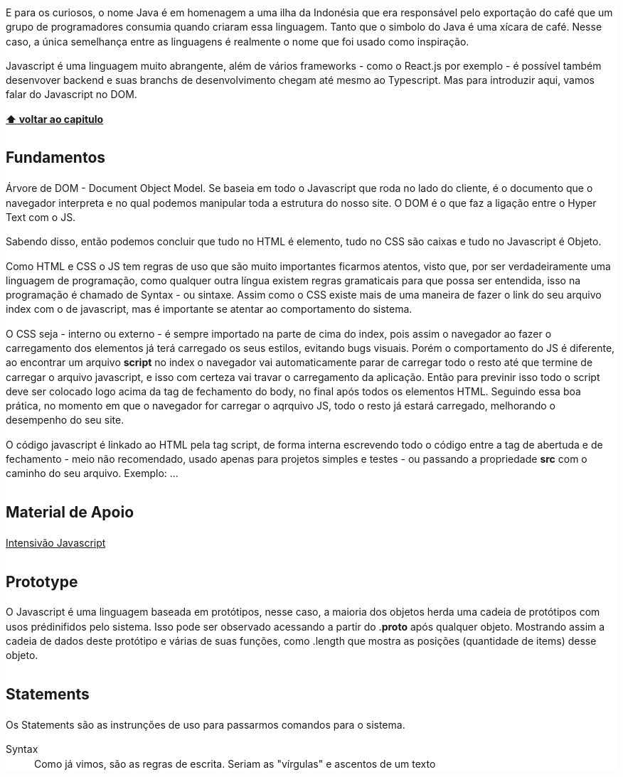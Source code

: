 E para os curiosos, o nome Java é em homenagem a uma ilha da Indonésia que era responsável pelo exportação do café que um grupo de programadores consumia quando criaram essa linguagem. Tanto que o simbolo do Java é uma xícara de café. Nesse caso, a única semelhança entre as linguagens é realmente o nome que foi usado como inspiração.

Javascript é uma linguagem muito abrangente, além de vários frameworks - como o React.js por exemplo - é possível também desenvover backend e suas branchs de desenvolvimento chegam até mesmo ao Typescript. Mas para introduzir aqui, vamos falar do Javascript no DOM.

**[⬆ voltar ao capitulo](#javascript)**

## Fundamentos
Árvore de DOM - Document Object Model. Se baseia em todo o Javascript que roda no lado do cliente, é o documento que o navegador interpreta e no qual podemos manipular toda a estrutura do nosso site. O DOM é o que faz a ligação entre o Hyper Text com o JS.

Sabendo disso, então podemos concluir que tudo no HTML é elemento, tudo no CSS são caixas e tudo no Javascript é Objeto.

Como HTML e CSS o JS tem regras de uso que são muito importantes ficarmos atentos, visto que, por ser verdadeiramente uma linguagem de programação, como qualquer outra língua existem regras gramaticais para que possa ser entendida, isso na programação é chamado de Syntax - ou sintaxe. Assim como o CSS existe mais de uma maneira de fazer o link do seu arquivo index com o de javascript, mas é importante se atentar ao comportamento do sistema.

O CSS seja - interno ou externo - é sempre importado na parte de cima do index, pois assim o navegador ao fazer o carregamento dos elementos já terá carregado os seus estilos, evitando bugs visuais. Porém o comportamento do JS é diferente, ao encontrar um arquivo **script** no index o navegador vai automaticamente parar de carregar todo o resto até que termine de carregar o arquivo javascript, e isso com certeza vai travar o carregamento da aplicação. Então para previnir isso todo o script deve ser colocado logo acima da tag de fechamento do body, no final após todos os elementos HTML. Seguindo essa boa prática, no momento em que o navegador for carregar o aqrquivo JS, todo o resto já estará carregado, melhorando o desempenho do seu site.

O código javascript é linkado ao HTML pela tag script, de forma interna escrevendo todo o código entre a tag de abertuda e de fechamento - meio não recomendado, usado apenas para projetos simples e testes - ou passando a propriedade **src** com o caminho do seu arquivo.
Exemplo: ...

## Material de Apoio
[Intensivão Javascript](https://www.youtube.com/watch?v=i6Oi-YtXnAU)

## Prototype
O Javascript é uma linguagem baseada em protótipos, nesse caso, a maioria dos objetos herda uma cadeia de protótipos com usos prédinifidos pelo sistema. Isso pode ser observado acessando a partir do .__proto__ após qualquer objeto. Mostrando assim a cadeia de dados deste protótipo e várias de suas funções, como .length que mostra as posições (quantidade de items) desse objeto. 

## Statements
Os Statements são as instrunções de uso para passarmos comandos para o sistema.

<dl>
  <dt>Syntax</dt>
  <dd>Como já vimos, são as regras de escrita. Seriam as "vírgulas" e ascentos de um texto</dd>
</dl>
